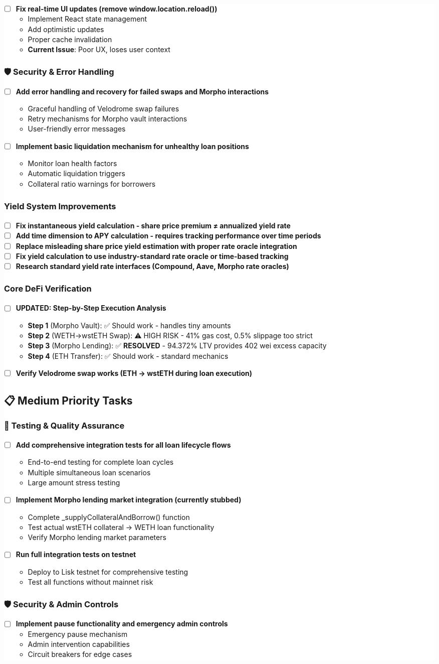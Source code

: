 - [ ] **Fix real-time UI updates (remove window.location.reload())**
  - Implement React state management
  - Add optimistic updates
  - Proper cache invalidation
  - **Current Issue**: Poor UX, loses user context

### 🛡️ Security & Error Handling
- [ ] **Add error handling and recovery for failed swaps and Morpho interactions**
  - Graceful handling of Velodrome swap failures
  - Retry mechanisms for Morpho vault interactions
  - User-friendly error messages

- [ ] **Implement basic liquidation mechanism for unhealthy loan positions**
  - Monitor loan health factors
  - Automatic liquidation triggers
  - Collateral ratio warnings for borrowers

### Yield System Improvements
- [ ] **Fix instantaneous yield calculation - share price premium ≠ annualized yield rate**
- [ ] **Add time dimension to APY calculation - requires tracking performance over time periods**
- [ ] **Replace misleading share price yield estimation with proper rate oracle integration**
- [ ] **Fix yield calculation to use industry-standard rate oracle or time-based tracking**
- [ ] **Research standard yield rate interfaces (Compound, Aave, Morpho rate oracles)**

### Core DeFi Verification  
- [ ] **UPDATED: Step-by-Step Execution Analysis**
  - **Step 1** (Morpho Vault): ✅ Should work - handles tiny amounts
  - **Step 2** (WETH→wstETH Swap): ⚠️ HIGH RISK - 41% gas cost, 0.5% slippage too strict
  - **Step 3** (Morpho Lending): ✅ **RESOLVED** - 94.372% LTV provides 402 wei excess capacity
  - **Step 4** (ETH Transfer): ✅ Should work - standard mechanics

- [ ] **Verify Velodrome swap works (ETH → wstETH during loan execution)**

## 📋 Medium Priority Tasks

### 🧪 Testing & Quality Assurance
- [ ] **Add comprehensive integration tests for all loan lifecycle flows**
  - End-to-end testing for complete loan cycles
  - Multiple simultaneous loan scenarios
  - Large amount stress testing

- [ ] **Implement Morpho lending market integration (currently stubbed)**
  - Complete _supplyCollateralAndBorrow() function
  - Test actual wstETH collateral → WETH loan functionality
  - Verify Morpho lending market parameters

- [ ] **Run full integration tests on testnet**
  - Deploy to Lisk testnet for comprehensive testing
  - Test all functions without mainnet risk

### 🛡️ Security & Admin Controls
- [ ] **Implement pause functionality and emergency admin controls**
  - Emergency pause mechanism
  - Admin intervention capabilities
  - Circuit breakers for edge cases
